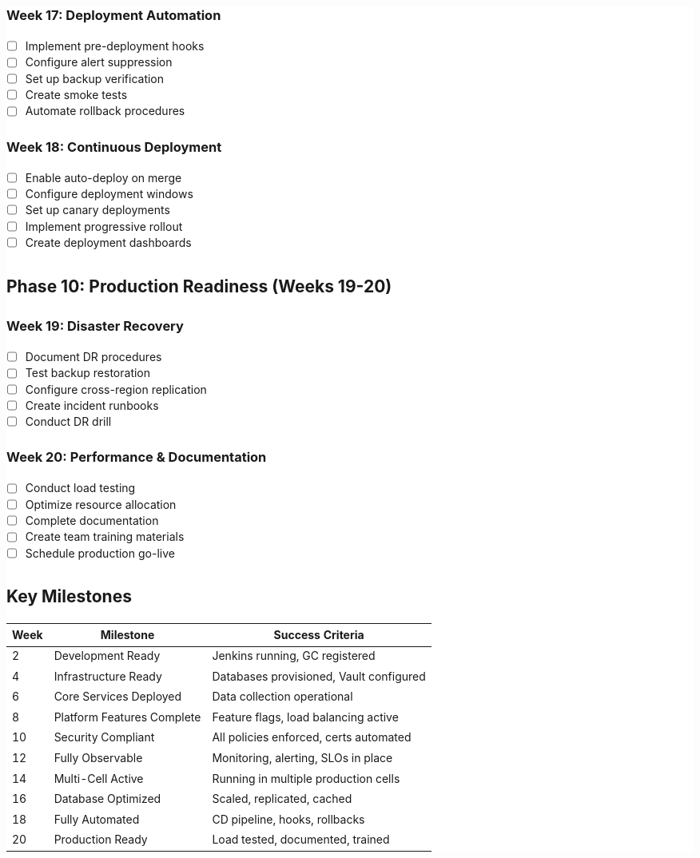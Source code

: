 ### Week 17: Deployment Automation
- [ ] Implement pre-deployment hooks
- [ ] Configure alert suppression
- [ ] Set up backup verification
- [ ] Create smoke tests
- [ ] Automate rollback procedures

### Week 18: Continuous Deployment
- [ ] Enable auto-deploy on merge
- [ ] Configure deployment windows
- [ ] Set up canary deployments
- [ ] Implement progressive rollout
- [ ] Create deployment dashboards

## Phase 10: Production Readiness (Weeks 19-20)

### Week 19: Disaster Recovery
- [ ] Document DR procedures
- [ ] Test backup restoration
- [ ] Configure cross-region replication
- [ ] Create incident runbooks
- [ ] Conduct DR drill

### Week 20: Performance & Documentation
- [ ] Conduct load testing
- [ ] Optimize resource allocation
- [ ] Complete documentation
- [ ] Create team training materials
- [ ] Schedule production go-live

## Key Milestones

| Week | Milestone | Success Criteria |
|------|-----------|------------------|
| 2 | Development Ready | Jenkins running, GC registered |
| 4 | Infrastructure Ready | Databases provisioned, Vault configured |
| 6 | Core Services Deployed | Data collection operational |
| 8 | Platform Features Complete | Feature flags, load balancing active |
| 10 | Security Compliant | All policies enforced, certs automated |
| 12 | Fully Observable | Monitoring, alerting, SLOs in place |
| 14 | Multi-Cell Active | Running in multiple production cells |
| 16 | Database Optimized | Scaled, replicated, cached |
| 18 | Fully Automated | CD pipeline, hooks, rollbacks |
| 20 | Production Ready | Load tested, documented, trained |
